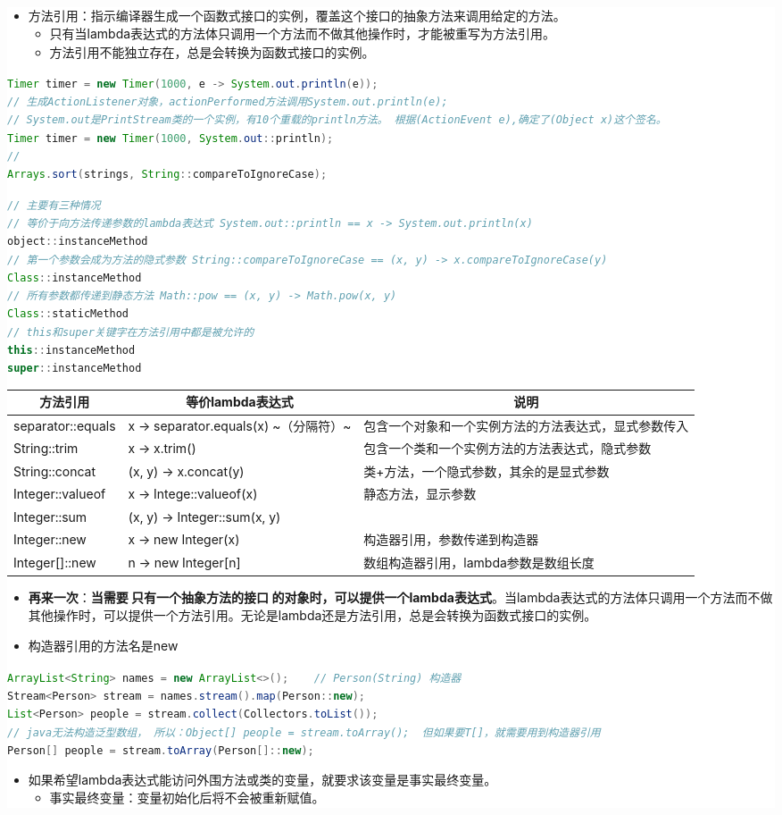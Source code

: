 - 方法引用：指示编译器生成一个函数式接口的实例，覆盖这个接口的抽象方法来调用给定的方法。
  - 只有当lambda表达式的方法体只调用一个方法而不做其他操作时，才能被重写为方法引用。
  - 方法引用不能独立存在，总是会转换为函数式接口的实例。


~~~java
Timer timer = new Timer(1000, e -> System.out.println(e));
// 生成ActionListener对象，actionPerformed方法调用System.out.println(e);
// System.out是PrintStream类的一个实例，有10个重载的println方法。 根据(ActionEvent e),确定了(Object x)这个签名。
Timer timer = new Timer(1000, System.out::println);
//
Arrays.sort(strings, String::compareToIgnoreCase);
~~~

~~~java
// 主要有三种情况
// 等价于向方法传递参数的lambda表达式 System.out::println == x -> System.out.println(x)
object::instanceMethod 
// 第一个参数会成为方法的隐式参数 String::compareToIgnoreCase == (x, y) -> x.compareToIgnoreCase(y)
Class::instanceMethod
// 所有参数都传递到静态方法 Math::pow == (x, y) -> Math.pow(x, y)
Class::staticMethod
// this和super关键字在方法引用中都是被允许的
this::instanceMethod
super::instanceMethod
~~~

| 方法引用          | 等价lambda表达式                       | 说明                                                 |
| ----------------- | -------------------------------------- | ---------------------------------------------------- |
| separator::equals | x -> separator.equals(x)  ~（分隔符）~ | 包含一个对象和一个实例方法的方法表达式，显式参数传入 |
| String::trim      | x -> x.trim()                          | 包含一个类和一个实例方法的方法表达式，隐式参数       |
| String::concat    | (x, y) -> x.concat(y)                  | 类+方法，一个隐式参数，其余的是显式参数              |
| Integer::valueof  | x -> Intege::valueof(x)                | 静态方法，显示参数                                   |
| Integer::sum      | (x, y) -> Integer::sum(x, y)           |                                                      |
| Integer::new      | x -> new Integer(x)                    | 构造器引用，参数传递到构造器                         |
| Integer[]::new    | n -> new Integer[n]                    | 数组构造器引用，lambda参数是数组长度                 |

- **再来一次**：**当需要 只有一个抽象方法的接口 的对象时，可以提供一个lambda表达式**。当lambda表达式的方法体只调用一个方法而不做其他操作时，可以提供一个方法引用。无论是lambda还是方法引用，总是会转换为函数式接口的实例。

- 构造器引用的方法名是new

~~~java
ArrayList<String> names = new ArrayList<>();	// Person(String) 构造器
Stream<Person> stream = names.stream().map(Person::new);
List<Person> people = stream.collect(Collectors.toList());
// java无法构造泛型数组， 所以：Object[] people = stream.toArray();	 但如果要T[]，就需要用到构造器引用
Person[] people = stream.toArray(Person[]::new);
~~~

- 如果希望lambda表达式能访问外围方法或类的变量，就要求该变量是事实最终变量。
  - 事实最终变量：变量初始化后将不会被重新赋值。
